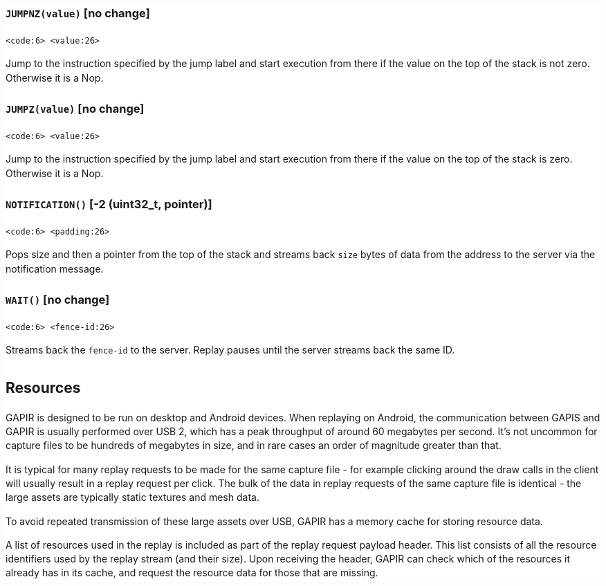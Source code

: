 ### `JUMPNZ(value)` [no change]
`<code:6> <value:26>`

Jump to the instruction specified by the jump label and start execution from there
if the value on the top of the stack is not zero. Otherwise it is a Nop.

### `JUMPZ(value)` [no change]
`<code:6> <value:26>`

Jump to the instruction specified by the jump label and start execution from there
if the value on the top of the stack is zero. Otherwise it is a Nop.

### `NOTIFICATION()` [-2 (uint32_t, pointer)]
`<code:6> <padding:26>`

Pops size and then a pointer from the top of the stack and streams back `size` bytes of
data from the address to the server via the notification message.

### `WAIT()` [no change]
`<code:6> <fence-id:26>`

Streams back the `fence-id` to the server. Replay pauses until
the server streams back the same ID.

## Resources

GAPIR is designed to be run on desktop and Android devices. When replaying on
Android, the communication between GAPIS and GAPIR is usually performed over USB
2, which has a peak throughput of around 60 megabytes per second. It’s not
uncommon for capture files to be hundreds of megabytes in size, and in rare
cases an order of magnitude greater than that.

It is typical for many replay requests to be made for the same capture file -
for example clicking around the draw calls in the client will usually result in
a replay request per click. The bulk of the data in replay requests of the same
capture file is identical - the large assets are typically static textures and
mesh data.

To avoid repeated transmission of these large assets over USB, GAPIR has a
memory cache for storing resource data.

A list of resources used in the replay is included as part of the replay request
payload header. This list consists of all the resource identifiers used by the
replay stream (and their size). Upon receiving the header, GAPIR can check which
of the resources it already has in its cache, and request the resource data for
those that are missing.


[Neko]:                   http://nekovm.org/
[Lua]:                    http://www.lua.org/
[Parrot]:                 http://www.parrot.org/
[glGetString]:            https://www.khronos.org/registry/OpenGL-Refpages/es3/html/glGetString.xhtml
[glMapBufferRange]:       https://www.khronos.org/registry/OpenGL-Refpages/es3/html/glMapBufferRange.xhtml
